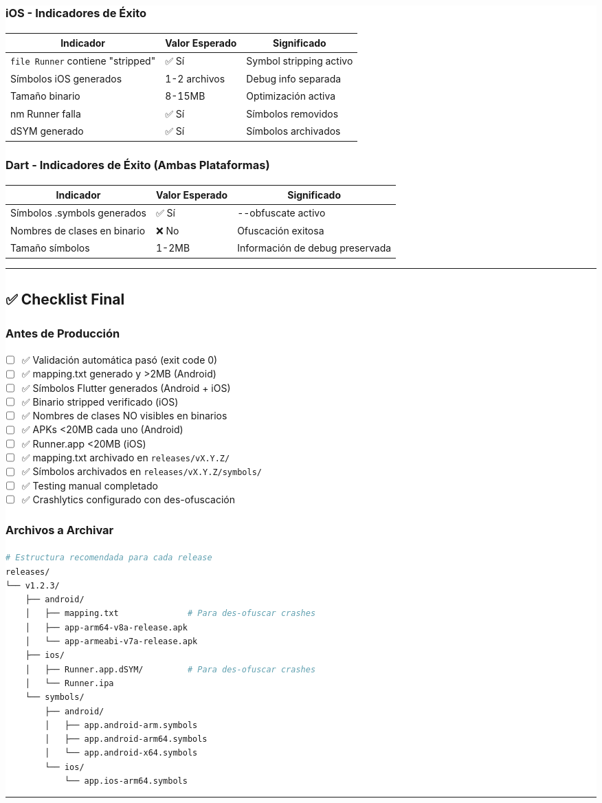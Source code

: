 ### iOS - Indicadores de Éxito

| Indicador | Valor Esperado | Significado |
|-----------|----------------|-------------|
| `file Runner` contiene "stripped" | ✅ Sí | Symbol stripping activo |
| Símbolos iOS generados | 1-2 archivos | Debug info separada |
| Tamaño binario | 8-15MB | Optimización activa |
| nm Runner falla | ✅ Sí | Símbolos removidos |
| dSYM generado | ✅ Sí | Símbolos archivados |

### Dart - Indicadores de Éxito (Ambas Plataformas)

| Indicador | Valor Esperado | Significado |
|-----------|----------------|-------------|
| Símbolos .symbols generados | ✅ Sí | --obfuscate activo |
| Nombres de clases en binario | ❌ No | Ofuscación exitosa |
| Tamaño símbolos | 1-2MB | Información de debug preservada |

---

## ✅ Checklist Final

### Antes de Producción

- [ ] ✅ Validación automática pasó (exit code 0)
- [ ] ✅ mapping.txt generado y >2MB (Android)
- [ ] ✅ Símbolos Flutter generados (Android + iOS)
- [ ] ✅ Binario stripped verificado (iOS)
- [ ] ✅ Nombres de clases NO visibles en binarios
- [ ] ✅ APKs <20MB cada uno (Android)
- [ ] ✅ Runner.app <20MB (iOS)
- [ ] ✅ mapping.txt archivado en `releases/vX.Y.Z/`
- [ ] ✅ Símbolos archivados en `releases/vX.Y.Z/symbols/`
- [ ] ✅ Testing manual completado
- [ ] ✅ Crashlytics configurado con des-ofuscación

### Archivos a Archivar

```bash
# Estructura recomendada para cada release
releases/
└── v1.2.3/
    ├── android/
    │   ├── mapping.txt              # Para des-ofuscar crashes
    │   ├── app-arm64-v8a-release.apk
    │   └── app-armeabi-v7a-release.apk
    ├── ios/
    │   ├── Runner.app.dSYM/         # Para des-ofuscar crashes
    │   └── Runner.ipa
    └── symbols/
        ├── android/
        │   ├── app.android-arm.symbols
        │   ├── app.android-arm64.symbols
        │   └── app.android-x64.symbols
        └── ios/
            └── app.ios-arm64.symbols
```

---